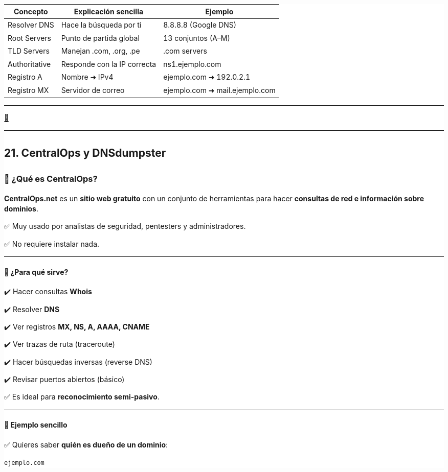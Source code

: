 | Concepto      | Explicación sencilla        | Ejemplo                        |
| ------------- | --------------------------- | ------------------------------ |
| Resolver DNS  | Hace la búsqueda por ti     | 8.8.8.8 (Google DNS)           |
| Root Servers  | Punto de partida global     | 13 conjuntos (A–M)             |
| TLD Servers   | Manejan .com, .org, .pe     | .com servers                   |
| Authoritative | Responde con la IP correcta | ns1.ejemplo.com                |
| Registro A    | Nombre ➜ IPv4               | ejemplo.com ➜ 192.0.2.1        |
| Registro MX   | Servidor de correo          | ejemplo.com ➜ mail.ejemplo.com |

---

[🔼](#índice)

---

## **21. CentralOps y DNSdumpster**

### 🎯 ¿Qué es CentralOps?

**CentralOps.net** es un **sitio web gratuito** con un conjunto de herramientas para hacer **consultas de red e información sobre dominios**.

✅ Muy usado por analistas de seguridad, pentesters y administradores.

✅ No requiere instalar nada.

---

#### 📌 ¿Para qué sirve?

✔️ Hacer consultas **Whois**

✔️ Resolver **DNS**

✔️ Ver registros **MX, NS, A, AAAA, CNAME**

✔️ Ver trazas de ruta (traceroute)

✔️ Hacer búsquedas inversas (reverse DNS)

✔️ Revisar puertos abiertos (básico)

✅ Es ideal para **reconocimiento semi-pasivo**.

---

#### 📌 Ejemplo sencillo

✅ Quieres saber **quién es dueño de un dominio**:

```
ejemplo.com
```
